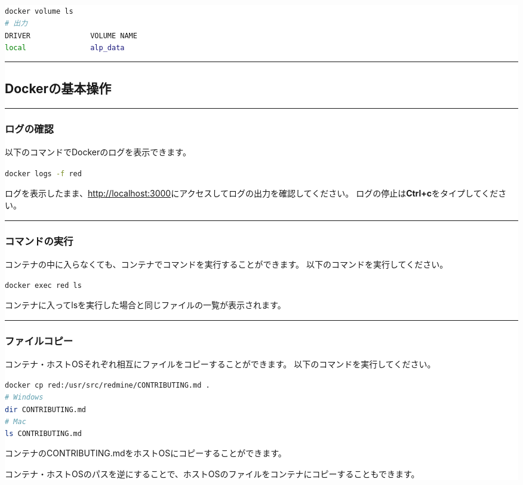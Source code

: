 ```sh
docker volume ls
# 出力
DRIVER              VOLUME NAME
local               alp_data
```

---

## Dockerの基本操作

---

### ログの確認

以下のコマンドでDockerのログを表示できます。

```sh
docker logs -f red
```

ログを表示したまま、<a href="http://localhost:3000" target="redmine">http://localhost:3000</a>にアクセスしてログの出力を確認してください。
ログの停止は**Ctrl+c**をタイプしてください。

---

### コマンドの実行

コンテナの中に入らなくても、コンテナでコマンドを実行することができます。
以下のコマンドを実行してください。

```sh
docker exec red ls
```

コンテナに入ってlsを実行した場合と同じファイルの一覧が表示されます。

---

### ファイルコピー

コンテナ・ホストOSそれぞれ相互にファイルをコピーすることができます。
以下のコマンドを実行してください。

```sh
docker cp red:/usr/src/redmine/CONTRIBUTING.md .
# Windows
dir CONTRIBUTING.md
# Mac
ls CONTRIBUTING.md
```

コンテナのCONTRIBUTING.mdをホストOSにコピーすることができます。

コンテナ・ホストOSのパスを逆にすることで、ホストOSのファイルをコンテナにコピーすることもできます。
